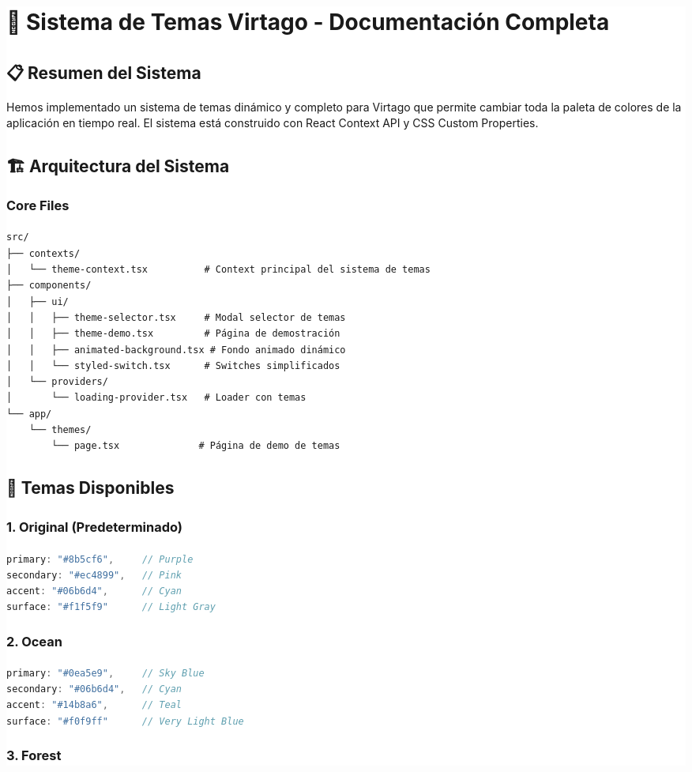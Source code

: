 # 🎨 Sistema de Temas Virtago - Documentación Completa

## 📋 Resumen del Sistema

Hemos implementado un sistema de temas dinámico y completo para Virtago que permite cambiar toda la paleta de colores de la aplicación en tiempo real. El sistema está construido con React Context API y CSS Custom Properties.

## 🏗️ Arquitectura del Sistema

### Core Files

```
src/
├── contexts/
│   └── theme-context.tsx          # Context principal del sistema de temas
├── components/
│   ├── ui/
│   │   ├── theme-selector.tsx     # Modal selector de temas
│   │   ├── theme-demo.tsx         # Página de demostración
│   │   ├── animated-background.tsx # Fondo animado dinámico
│   │   └── styled-switch.tsx      # Switches simplificados
│   └── providers/
│       └── loading-provider.tsx   # Loader con temas
└── app/
    └── themes/
        └── page.tsx              # Página de demo de temas
```

## 🎯 Temas Disponibles

### 1. **Original** (Predeterminado)

```typescript
primary: "#8b5cf6",     // Purple
secondary: "#ec4899",   // Pink
accent: "#06b6d4",      // Cyan
surface: "#f1f5f9"      // Light Gray
```

### 2. **Ocean**

```typescript
primary: "#0ea5e9",     // Sky Blue
secondary: "#06b6d4",   // Cyan
accent: "#14b8a6",      // Teal
surface: "#f0f9ff"      // Very Light Blue
```

### 3. **Forest**
